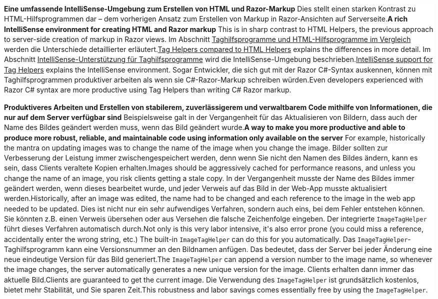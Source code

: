 <span data-ttu-id="7c2be-118">**Eine umfassende IntelliSense-Umgebung zum Erstellen von HTML und Razor-Markup** Dies stellt einen starken Kontrast zu HTML-Hilfsprogrammen dar – dem vorherigen Ansatz zum Erstellen von Markup in Razor-Ansichten auf Serverseite.</span><span class="sxs-lookup"><span data-stu-id="7c2be-118">**A rich IntelliSense environment for creating HTML and Razor markup** This is in sharp contrast to HTML Helpers, the previous approach to server-side creation of markup in Razor views.</span></span> <span data-ttu-id="7c2be-119">Im Abschnitt [Taghilfsprogramme und HTML-Hilfsprogramme im Vergleich](#tag-helpers-compared-to-html-helpers) werden die Unterschiede detaillierter erläutert.</span><span class="sxs-lookup"><span data-stu-id="7c2be-119">[Tag Helpers compared to HTML Helpers](#tag-helpers-compared-to-html-helpers) explains the differences in more detail.</span></span> <span data-ttu-id="7c2be-120">Im Abschnitt [IntelliSense-Unterstützung für Taghilfsprogramme](#intellisense-support-for-tag-helpers) wird die IntelliSense-Umgebung beschrieben.</span><span class="sxs-lookup"><span data-stu-id="7c2be-120">[IntelliSense support for Tag Helpers](#intellisense-support-for-tag-helpers) explains the IntelliSense environment.</span></span> <span data-ttu-id="7c2be-121">Sogar Entwickler, die sich gut mit der Razor C#-Syntax auskennen, können mit Taghilfsprogrammen produktiver arbeiten als wenn sie C#-Razor-Markup schreiben würden.</span><span class="sxs-lookup"><span data-stu-id="7c2be-121">Even developers experienced with Razor C# syntax are more productive using Tag Helpers than writing C# Razor markup.</span></span>

<span data-ttu-id="7c2be-122">**Produktiveres Arbeiten und Erstellen von stabilerem, zuverlässigerem und verwaltbarem Code mithilfe von Informationen, die nur auf dem Server verfügbar sind** Beispielsweise galt in der Vergangenheit für das Aktualisieren von Bildern, dass auch der Name des Bildes geändert werden muss, wenn das Bild geändert wurde.</span><span class="sxs-lookup"><span data-stu-id="7c2be-122">**A way to make you more productive and able to produce more robust, reliable, and maintainable code using information only available on the server** For example, historically the mantra on updating images was to change the name of the image when you change the image.</span></span> <span data-ttu-id="7c2be-123">Bilder sollten zur Verbesserung der Leistung immer zwischengespeichert werden, denn wenn Sie nicht den Namen des Bildes ändern, kann es sein, dass Clients veraltete Kopien erhalten.</span><span class="sxs-lookup"><span data-stu-id="7c2be-123">Images should be aggressively cached for performance reasons, and unless you change the name of an image, you risk clients getting a stale copy.</span></span> <span data-ttu-id="7c2be-124">In der Vergangenheit musste der Name des Bildes immer geändert werden, wenn dieses bearbeitet wurde, und jeder Verweis auf das Bild in der Web-App musste aktualisiert werden.</span><span class="sxs-lookup"><span data-stu-id="7c2be-124">Historically, after an image was edited, the name had to be changed and each reference to the image in the web app needed to be updated.</span></span> <span data-ttu-id="7c2be-125">Dies ist nicht nur ein sehr aufwendiges Verfahren, sondern auch eins, bei dem Fehler entstehen können. Sie könnten z.B. einen Verweis übersehen oder aus Versehen die falsche Zeichenfolge eingeben. Der integrierte `ImageTagHelper` führt dieses Verfahren automatisch durch.</span><span class="sxs-lookup"><span data-stu-id="7c2be-125">Not only is this very labor intensive, it's also error prone (you could miss a reference, accidentally enter the wrong string, etc.) The built-in `ImageTagHelper` can do this for you automatically.</span></span> <span data-ttu-id="7c2be-126">Das `ImageTagHelper`-Taghilfsprogramm kann eine Versionsnummer an den Bildnamen anfügen. Das bedeutet, dass der Server bei jeder Änderung eine neue eindeutige Version für das Bild generiert.</span><span class="sxs-lookup"><span data-stu-id="7c2be-126">The `ImageTagHelper` can append a version number to the image name, so whenever the image changes, the server automatically generates a new unique version for the image.</span></span> <span data-ttu-id="7c2be-127">Clients erhalten dann immer das aktuelle Bild.</span><span class="sxs-lookup"><span data-stu-id="7c2be-127">Clients are guaranteed to get the current image.</span></span> <span data-ttu-id="7c2be-128">Die Verwendung des `ImageTagHelper` ist grundsätzlich kostenlos, bietet mehr Stabilität, und Sie sparen Zeit.</span><span class="sxs-lookup"><span data-stu-id="7c2be-128">This robustness and labor savings comes essentially free by using the `ImageTagHelper`.</span></span>
